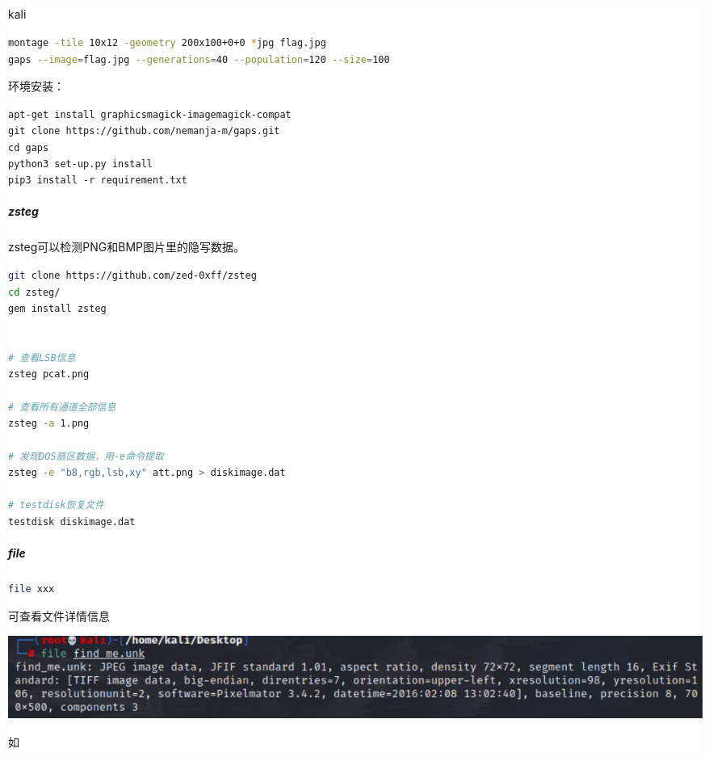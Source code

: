 kali

```bash
montage -tile 10x12 -geometry 200x100+0+0 *jpg flag.jpg
gaps --image=flag.jpg --generations=40 --population=120 --size=100
```

环境安装：

```
apt-get install graphicsmagick-imagemagick-compat
git clone https://github.com/nemanja-m/gaps.git
cd gaps
python3 set-up.py install
pip3 install -r requirement.txt
```

##### zsteg

zsteg可以检测PNG和BMP图片里的隐写数据。

```bash
git clone https://github.com/zed-0xff/zsteg
cd zsteg/
gem install zsteg


# 查看LSB信息
zsteg pcat.png

# 查看所有通道全部信息
zsteg -a 1.png

# 发现DOS扇区数据，用-e命令提取
zsteg -e "b8,rgb,lsb,xy" att.png > diskimage.dat

# testdisk恢复文件
testdisk diskimage.dat
```

##### file

```bash
file xxx
```

可查看文件详情信息

![image](assets/file1.png)

如
